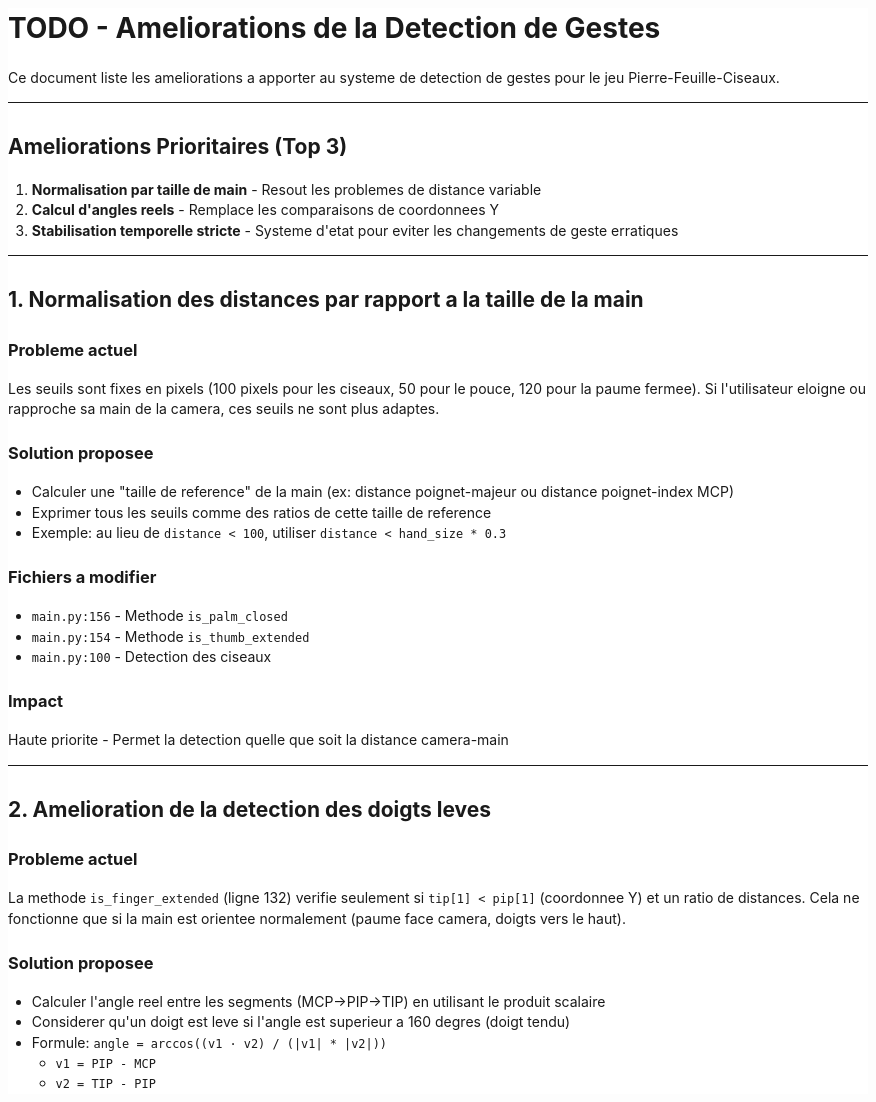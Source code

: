 # TODO - Ameliorations de la Detection de Gestes

Ce document liste les ameliorations a apporter au systeme de detection de gestes pour le jeu Pierre-Feuille-Ciseaux.

---

## Ameliorations Prioritaires (Top 3)

1. **Normalisation par taille de main** - Resout les problemes de distance variable
2. **Calcul d'angles reels** - Remplace les comparaisons de coordonnees Y
3. **Stabilisation temporelle stricte** - Systeme d'etat pour eviter les changements de geste erratiques

---

## 1. Normalisation des distances par rapport a la taille de la main

### Probleme actuel
Les seuils sont fixes en pixels (100 pixels pour les ciseaux, 50 pour le pouce, 120 pour la paume fermee). Si l'utilisateur eloigne ou rapproche sa main de la camera, ces seuils ne sont plus adaptes.

### Solution proposee
- Calculer une "taille de reference" de la main (ex: distance poignet-majeur ou distance poignet-index MCP)
- Exprimer tous les seuils comme des ratios de cette taille de reference
- Exemple: au lieu de `distance < 100`, utiliser `distance < hand_size * 0.3`

### Fichiers a modifier
- `main.py:156` - Methode `is_palm_closed`
- `main.py:154` - Methode `is_thumb_extended`
- `main.py:100` - Detection des ciseaux

### Impact
Haute priorite - Permet la detection quelle que soit la distance camera-main

---

## 2. Amelioration de la detection des doigts leves

### Probleme actuel
La methode `is_finger_extended` (ligne 132) verifie seulement si `tip[1] < pip[1]` (coordonnee Y) et un ratio de distances. Cela ne fonctionne que si la main est orientee normalement (paume face camera, doigts vers le haut).

### Solution proposee
- Calculer l'angle reel entre les segments (MCP→PIP→TIP) en utilisant le produit scalaire
- Considerer qu'un doigt est leve si l'angle est superieur a 160 degres (doigt tendu)
- Formule: `angle = arccos((v1 · v2) / (|v1| * |v2|))`
  - `v1 = PIP - MCP`
  - `v2 = TIP - PIP`
